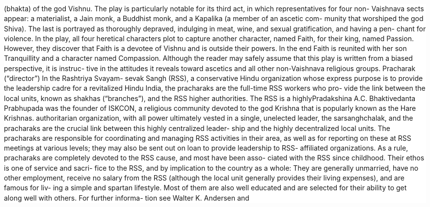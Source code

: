 (bhakta) of the god Vishnu. The play is
particularly notable for its third act, in
which representatives for four non-
Vaishnava sects appear: a materialist, a
Jain monk, a Buddhist monk, and a
Kapalika (a member of an ascetic com-
munity that worshiped the god Shiva).
The last is portrayed as thoroughly
depraved, indulging in meat, wine, and
sexual gratification, and having a pen-
chant for violence. In the play, all four
heretical characters plot to capture
another character, named Faith, for
their king, named Passion. However,
they discover that Faith is a devotee of
Vishnu and is outside their powers. In
the end Faith is reunited with her son
Tranquillity and a character named
Compassion. Although the reader may
safely assume that this play is written
from a biased perspective, it is instruc-
tive in the attitudes it reveals toward
ascetics and all other non-Vaishnava
religious groups.
Pracharak
(“director”) In the Rashtriya Svayam-
sevak Sangh (RSS), a conservative Hindu
organization whose express purpose is
to provide the leadership cadre for a
revitalized Hindu India, the pracharaks
are the full-time RSS workers who pro-
vide the link between the local units,
known as shakhas (“branches”), and the
RSS higher authorities. The RSS is a highlyPradakshina
A.C. Bhaktivedanta Prabhupada was the founder of ISKCON,
a religious community devoted to the god Krishna that is popularly known as the Hare Krishnas.
authoritarian organization, with all
power ultimately vested in a single,
unelected leader, the sarsanghchalak,
and the pracharaks are the crucial link
between this highly centralized leader-
ship and the highly decentralized local
units. The pracharaks are responsible
for coordinating and managing RSS
activities in their area, as well as for
reporting on these at RSS meetings at
various levels; they may also be sent out
on loan to provide leadership to RSS-
affiliated organizations. As a rule,
pracharaks are completely devoted to
the RSS cause, and most have been asso-
ciated with the RSS since childhood.
Their ethos is one of service and sacri-
fice to the RSS, and by implication to the
country as a whole: They are generally
unmarried, have no other employment,
receive no salary from the RSS (although
the local unit generally provides their
living expenses), and are famous for liv-
ing a simple and spartan lifestyle. Most
of them are also well educated and are
selected for their ability to get along
well with others. For further informa-
tion see Walter K. Andersen and